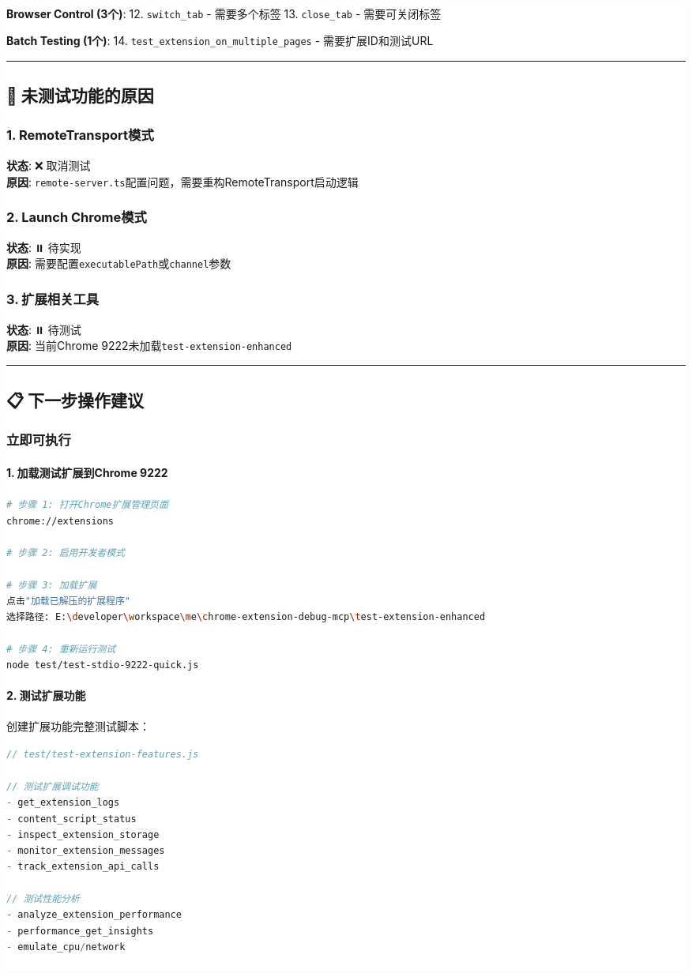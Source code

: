 **Browser Control (3个)**:
12. `switch_tab` - 需要多个标签
13. `close_tab` - 需要可关闭标签

**Batch Testing (1个)**:
14. `test_extension_on_multiple_pages` - 需要扩展ID和测试URL

---

## 🔧 未测试功能的原因

### 1. RemoteTransport模式
**状态**: ❌ 取消测试  
**原因**: `remote-server.ts`配置问题，需要重构RemoteTransport启动逻辑

### 2. Launch Chrome模式
**状态**: ⏸️ 待实现  
**原因**: 需要配置`executablePath`或`channel`参数

### 3. 扩展相关工具
**状态**: ⏸️ 待测试  
**原因**: 当前Chrome 9222未加载`test-extension-enhanced`

---

## 📋 下一步操作建议

### 立即可执行

#### 1. 加载测试扩展到Chrome 9222

```bash
# 步骤 1: 打开Chrome扩展管理页面
chrome://extensions

# 步骤 2: 启用开发者模式

# 步骤 3: 加载扩展
点击"加载已解压的扩展程序"
选择路径: E:\developer\workspace\me\chrome-extension-debug-mcp\test-extension-enhanced

# 步骤 4: 重新运行测试
node test/test-stdio-9222-quick.js
```

#### 2. 测试扩展功能

创建扩展功能完整测试脚本：

```javascript
// test/test-extension-features.js

// 测试扩展调试功能
- get_extension_logs
- content_script_status
- inspect_extension_storage
- monitor_extension_messages
- track_extension_api_calls

// 测试性能分析
- analyze_extension_performance
- performance_get_insights
- emulate_cpu/network
  
```